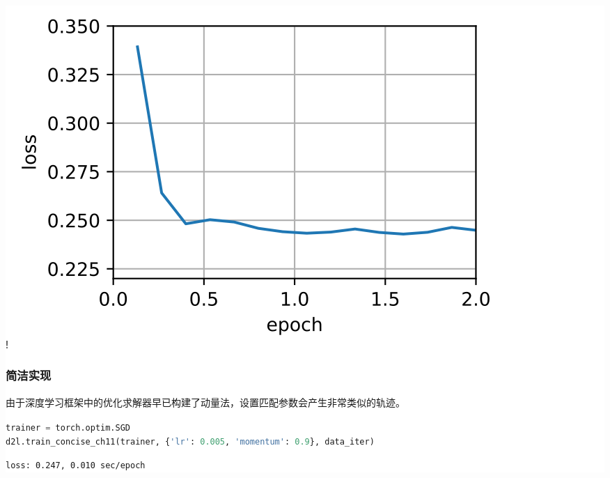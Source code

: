 !<img src="chapter_optimization/momentum_files/momentum_18_1.svg" alt="svg">
    


### 简洁实现

由于深度学习框架中的优化求解器早已构建了动量法，设置匹配参数会产生非常类似的轨迹。



```python
trainer = torch.optim.SGD
d2l.train_concise_ch11(trainer, {'lr': 0.005, 'momentum': 0.9}, data_iter)
```

    loss: 0.247, 0.010 sec/epoch



    
